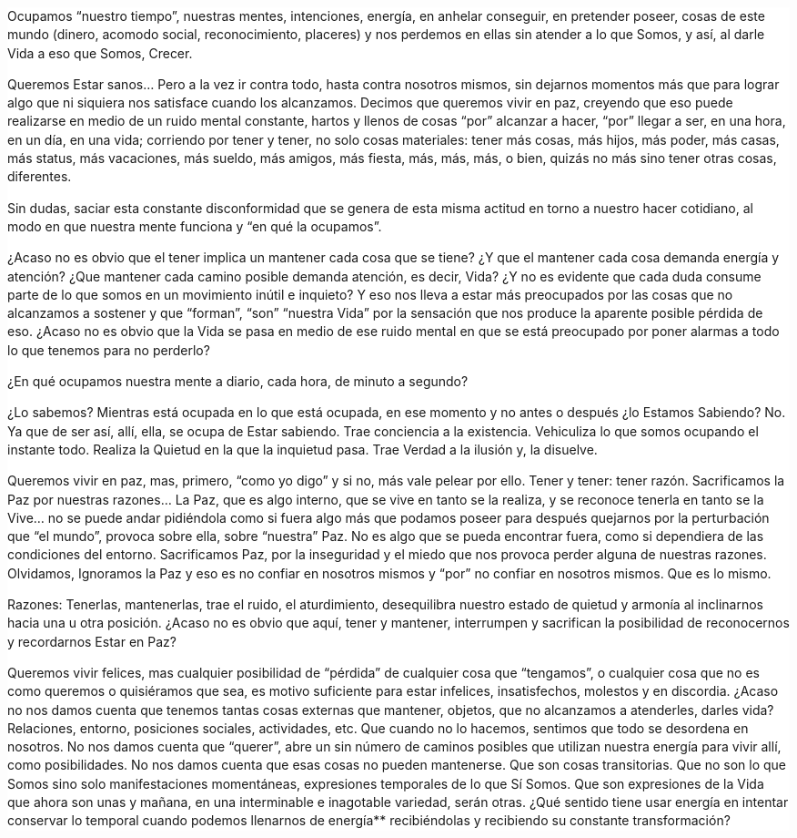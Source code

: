Ocupamos “nuestro tiempo”, nuestras mentes, intenciones, energía, en anhelar conseguir, en pretender poseer, cosas de este mundo (dinero, acomodo social, reconocimiento, placeres) y nos perdemos en ellas sin atender a lo que Somos, y así, al darle Vida a eso que Somos, Crecer.

Queremos Estar sanos…
Pero a la vez ir contra todo, hasta contra nosotros mismos, sin dejarnos momentos más que para lograr algo que ni siquiera nos satisface cuando los alcanzamos.
Decimos que queremos vivir en paz, creyendo que eso puede realizarse en medio de un ruido mental constante, hartos y llenos de cosas “por” alcanzar a hacer, “por” llegar a ser, en una hora, en un día, en una vida; corriendo por tener y tener, no solo cosas materiales: tener más cosas, más hijos, más poder, más casas, más status, más vacaciones, más sueldo, más amigos, más fiesta, más, más, más, o bien, quizás no más sino tener otras cosas, diferentes.

Sin dudas, saciar esta constante disconformidad que se genera de esta misma actitud en torno a nuestro hacer cotidiano, al modo en que nuestra mente funciona y “en qué la ocupamos”.

¿Acaso no es obvio que el tener implica un mantener cada cosa que se tiene? ¿Y que el mantener cada cosa demanda energía y atención? ¿Que mantener cada camino posible demanda atención, es decir, Vida? ¿Y no es evidente que cada duda consume parte de lo que somos en un movimiento inútil e inquieto?  Y eso nos lleva a estar más preocupados por las cosas que no alcanzamos a sostener y que “forman”, “son” “nuestra Vida” por la sensación que nos produce la aparente posible pérdida de eso. ¿Acaso no es obvio que la Vida se pasa en medio de ese ruido mental en que se está preocupado por poner alarmas a todo lo que tenemos para no perderlo?

¿En qué ocupamos nuestra mente a diario, cada hora, de minuto a segundo?

¿Lo sabemos?
Mientras está ocupada en lo que está ocupada, en ese momento y no antes o después ¿lo Estamos Sabiendo? No. Ya que de ser así, allí, ella, se ocupa de Estar sabiendo. Trae conciencia a la existencia. Vehiculiza lo que somos ocupando el instante todo. Realiza la Quietud en la que la inquietud pasa. Trae Verdad a la ilusión y, la disuelve.

Queremos vivir en paz, mas, primero, “como yo digo” y si no, más vale pelear por ello. Tener y tener: tener razón. Sacrificamos la Paz por nuestras razones… La Paz, que es algo interno, que se vive en tanto se la realiza, y se reconoce tenerla en tanto se la Vive… no se puede andar pidiéndola como si fuera algo más que podamos poseer para después quejarnos por la perturbación que “el mundo”, provoca sobre ella, sobre “nuestra” Paz. No es algo  que se pueda encontrar fuera, como si dependiera de las condiciones del entorno. Sacrificamos Paz, por la inseguridad y el miedo que nos provoca perder alguna de nuestras razones. Olvidamos, Ignoramos la Paz y eso es no confiar en nosotros mismos y “por” no confiar en nosotros mismos. Que es lo mismo.

Razones: Tenerlas, mantenerlas, trae el ruido, el aturdimiento, desequilibra nuestro estado de quietud y armonía al inclinarnos hacia una u otra posición. ¿Acaso no es obvio que aquí, tener y mantener, interrumpen y sacrifican la posibilidad de reconocernos y recordarnos Estar en Paz?

Queremos vivir felices, mas cualquier posibilidad de “pérdida” de cualquier cosa que “tengamos”, o cualquier cosa que no es como queremos o quisiéramos que sea, es motivo suficiente para estar infelices, insatisfechos, molestos y en discordia. ¿Acaso no nos damos cuenta que tenemos tantas cosas externas que mantener, objetos, que no alcanzamos a atenderles, darles vida? Relaciones, entorno, posiciones sociales, actividades, etc. Que cuando no lo hacemos, sentimos que todo se desordena en nosotros. No nos damos cuenta que “querer”, abre un sin número de caminos posibles que utilizan nuestra energía para vivir allí, como posibilidades. No nos damos cuenta que esas cosas no pueden mantenerse. Que son cosas transitorias. Que no son lo que Somos sino solo manifestaciones momentáneas, expresiones temporales de lo que Sí Somos. Que son expresiones de la Vida que ahora son unas y mañana, en una interminable e inagotable variedad, serán otras. ¿Qué sentido tiene usar energía en intentar conservar lo temporal cuando podemos llenarnos de energía** recibiéndolas y recibiendo su constante transformación?
